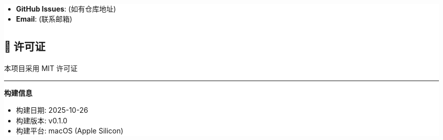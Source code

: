 - **GitHub Issues**: (如有仓库地址)
- **Email**: (联系邮箱)

## 📄 许可证

本项目采用 MIT 许可证

---

**构建信息**
- 构建日期: 2025-10-26
- 构建版本: v0.1.0
- 构建平台: macOS (Apple Silicon)
